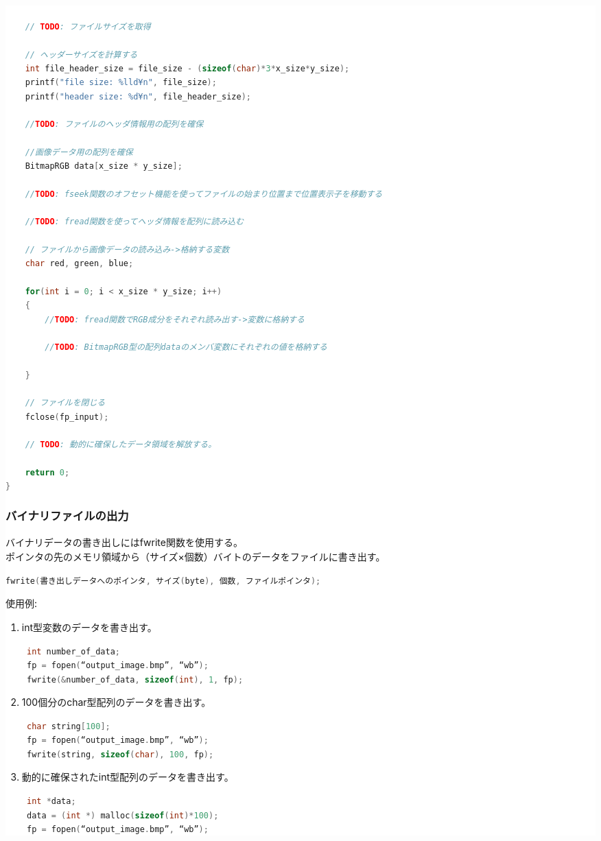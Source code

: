 ```cpp

    // TODO: ファイルサイズを取得

    // ヘッダーサイズを計算する
    int file_header_size = file_size - (sizeof(char)*3*x_size*y_size);
    printf("file size: %lld¥n", file_size);
    printf("header size: %d¥n", file_header_size);

    //TODO: ファイルのヘッダ情報用の配列を確保

    //画像データ用の配列を確保
    BitmapRGB data[x_size * y_size];

    //TODO: fseek関数のオフセット機能を使ってファイルの始まり位置まで位置表示子を移動する

    //TODO: fread関数を使ってヘッダ情報を配列に読み込む

    // ファイルから画像データの読み込み->格納する変数
    char red, green, blue;

    for(int i = 0; i < x_size * y_size; i++)
    {
        //TODO: fread関数でRGB成分をそれぞれ読み出す->変数に格納する

        //TODO: BitmapRGB型の配列dataのメンバ変数にそれぞれの値を格納する
        
    }

    // ファイルを閉じる
    fclose(fp_input);

    // TODO: 動的に確保したデータ領域を解放する。

    return 0;
}
```

### バイナリファイルの出力
バイナリデータの書き出しにはfwrite関数を使用する。  
ポインタの先のメモリ領域から（サイズ×個数）バイトのデータをファイルに書き出す。  
```cpp
fwrite(書き出しデータへのポインタ, サイズ(byte), 個数, ファイルポインタ);
```

使用例:
1. int型変数のデータを書き出す。
   ```cpp
	int number_of_data;
	fp = fopen(“output_image.bmp”, “wb”);
	fwrite(&number_of_data, sizeof(int), 1, fp);
    ```

2. 100個分のchar型配列のデータを書き出す。
   ```cpp
    char string[100];
	fp = fopen(“output_image.bmp”, “wb”);
	fwrite(string, sizeof(char), 100, fp);
    ```

1. 動的に確保されたint型配列のデータを書き出す。
   ```cpp
    int *data;
    data = (int *) malloc(sizeof(int)*100);
	fp = fopen(“output_image.bmp”, “wb”);
   ```